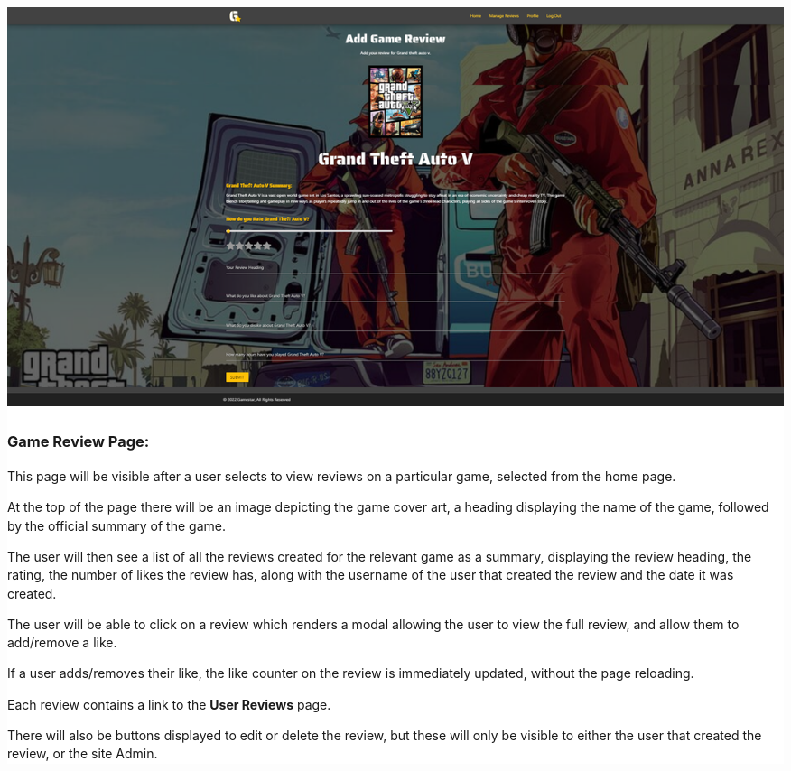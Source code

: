   ![HomePageImage](/doc/images/screencapture-add_review.png)


### **Game Review Page**:

  This page will be visible after a user selects to view reviews on a particular game, selected from the home page.

  At the top of the page there will be an image depicting the game cover art, a heading displaying the name of the game, followed by the official summary of the game.

  The user will then see a list of all the reviews created for the relevant game as a summary, displaying the review heading, the rating, the number of likes the review has, along with the username of the user that created the review and the date it was created.

  The user will be able to click on a review which renders a modal allowing the user to view the full review, and allow them to add/remove a like.

  If a user adds/removes their like, the like counter on the review is immediately updated, without the page reloading.

  Each review contains a link to the **User Reviews** page.

  There will also be buttons displayed to edit or delete the review, but these will only be visible to either the user that created the review, or the site Admin.

